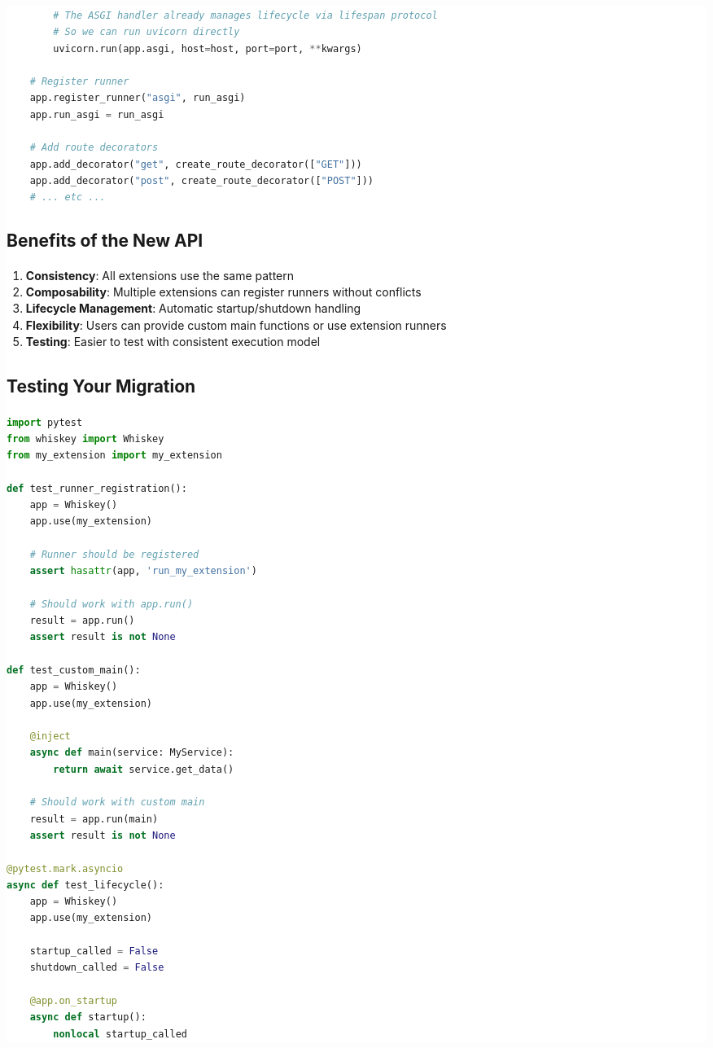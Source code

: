 ```python
        # The ASGI handler already manages lifecycle via lifespan protocol
        # So we can run uvicorn directly
        uvicorn.run(app.asgi, host=host, port=port, **kwargs)
    
    # Register runner  
    app.register_runner("asgi", run_asgi)
    app.run_asgi = run_asgi
    
    # Add route decorators
    app.add_decorator("get", create_route_decorator(["GET"]))
    app.add_decorator("post", create_route_decorator(["POST"]))
    # ... etc ...
```

## Benefits of the New API

1. **Consistency**: All extensions use the same pattern
2. **Composability**: Multiple extensions can register runners without conflicts  
3. **Lifecycle Management**: Automatic startup/shutdown handling
4. **Flexibility**: Users can provide custom main functions or use extension runners
5. **Testing**: Easier to test with consistent execution model

## Testing Your Migration

```python
import pytest
from whiskey import Whiskey
from my_extension import my_extension

def test_runner_registration():
    app = Whiskey()
    app.use(my_extension)
    
    # Runner should be registered
    assert hasattr(app, 'run_my_extension')
    
    # Should work with app.run()
    result = app.run()
    assert result is not None

def test_custom_main():
    app = Whiskey()
    app.use(my_extension)
    
    @inject
    async def main(service: MyService):
        return await service.get_data()
    
    # Should work with custom main
    result = app.run(main)
    assert result is not None

@pytest.mark.asyncio
async def test_lifecycle():
    app = Whiskey()
    app.use(my_extension)
    
    startup_called = False
    shutdown_called = False
    
    @app.on_startup
    async def startup():
        nonlocal startup_called
```
